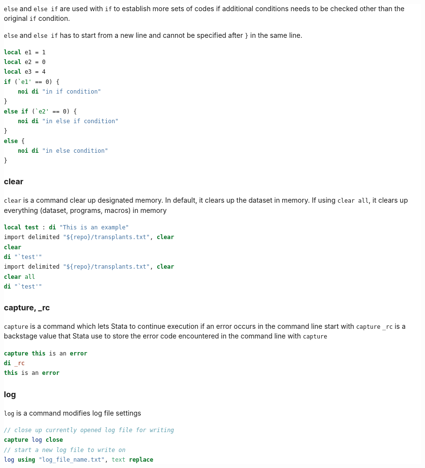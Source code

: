 `else` and `else if` are used with `if` to establish more sets of codes if additional conditions needs to be checked other than the original `if` condition.

`else` and `else if` has to start from a new line and cannot be specified after `}` in the same line.

``` Stata
local e1 = 1
local e2 = 0
local e3 = 4
if (`e1' == 0) {
    noi di "in if condition"
} 
else if (`e2' == 0) {
    noi di "in else if condition"
}
else {
    noi di "in else condition"
}

```

### clear

`clear` is a command clear up designated memory. In default, it clears up the dataset in memory.
If using `clear all`, it clears up everything (dataset, programs, macros) in memory

``` Stata
local test : di "This is an example"
import delimited "${repo}/transplants.txt", clear
clear
di "`test'"
import delimited "${repo}/transplants.txt", clear
clear all
di "`test'"
```

### capture, _rc

`capture` is a command which lets Stata to continue execution if an error occurs in the command line start with `capture`
`_rc` is a backstage value that Stata use to store the error code encountered in the command line with `capture`

```Stata
capture this is an error
di _rc
this is an error
```

### log

`log` is a command modifies log file settings

``` Stata
// close up currently opened log file for writing
capture log close
// start a new log file to write on
log using "log_file_name.txt", text replace
```

